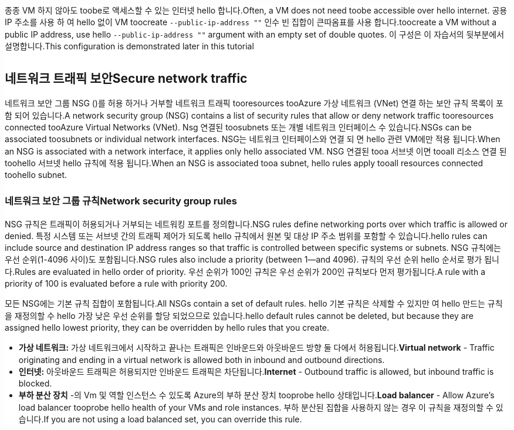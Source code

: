 <span data-ttu-id="ac1d1-163">종종 VM 하지 않아도 toobe로 액세스할 수 있는 인터넷 hello 합니다.</span><span class="sxs-lookup"><span data-stu-id="ac1d1-163">Often, a VM does not need toobe accessible over hello internet.</span></span> <span data-ttu-id="ac1d1-164">공용 IP 주소를 사용 하 여 hello 없이 VM toocreate `--public-ip-address ""` 인수 빈 집합이 큰따옴표를 사용 합니다.</span><span class="sxs-lookup"><span data-stu-id="ac1d1-164">toocreate a VM without a public IP address, use hello `--public-ip-address ""` argument with an empty set of double quotes.</span></span> <span data-ttu-id="ac1d1-165">이 구성은 이 자습서의 뒷부분에서 설명합니다.</span><span class="sxs-lookup"><span data-stu-id="ac1d1-165">This configuration is demonstrated later in this tutorial</span></span>

## <a name="secure-network-traffic"></a><span data-ttu-id="ac1d1-166">네트워크 트래픽 보안</span><span class="sxs-lookup"><span data-stu-id="ac1d1-166">Secure network traffic</span></span>

<span data-ttu-id="ac1d1-167">네트워크 보안 그룹 NSG ()를 허용 하거나 거부할 네트워크 트래픽 tooresources tooAzure 가상 네트워크 (VNet) 연결 하는 보안 규칙 목록이 포함 되어 있습니다.</span><span class="sxs-lookup"><span data-stu-id="ac1d1-167">A network security group (NSG) contains a list of security rules that allow or deny network traffic tooresources connected tooAzure Virtual Networks (VNet).</span></span> <span data-ttu-id="ac1d1-168">Nsg 연결된 toosubnets 또는 개별 네트워크 인터페이스 수 있습니다.</span><span class="sxs-lookup"><span data-stu-id="ac1d1-168">NSGs can be associated toosubnets or individual network interfaces.</span></span> <span data-ttu-id="ac1d1-169">NSG는 네트워크 인터페이스와 연결 되 면 hello 관련 VM에만 적용 됩니다.</span><span class="sxs-lookup"><span data-stu-id="ac1d1-169">When an NSG is associated with a network interface, it applies only hello associated VM.</span></span> <span data-ttu-id="ac1d1-170">NSG 연결된 tooa 서브넷 이면 tooall 리소스 연결 된 toohello 서브넷 hello 규칙에 적용 됩니다.</span><span class="sxs-lookup"><span data-stu-id="ac1d1-170">When an NSG is associated tooa subnet, hello rules apply tooall resources connected toohello subnet.</span></span> 

### <a name="network-security-group-rules"></a><span data-ttu-id="ac1d1-171">네트워크 보안 그룹 규칙</span><span class="sxs-lookup"><span data-stu-id="ac1d1-171">Network security group rules</span></span>

<span data-ttu-id="ac1d1-172">NSG 규칙은 트래픽이 허용되거나 거부되는 네트워킹 포트를 정의합니다.</span><span class="sxs-lookup"><span data-stu-id="ac1d1-172">NSG rules define networking ports over which traffic is allowed or denied.</span></span> <span data-ttu-id="ac1d1-173">특정 시스템 또는 서브넷 간의 트래픽 제어가 되도록 hello 규칙에서 원본 및 대상 IP 주소 범위를 포함할 수 있습니다.</span><span class="sxs-lookup"><span data-stu-id="ac1d1-173">hello rules can include source and destination IP address ranges so that traffic is controlled between specific systems or subnets.</span></span> <span data-ttu-id="ac1d1-174">NSG 규칙에는 우선 순위(1-4096 사이)도 포함됩니다.</span><span class="sxs-lookup"><span data-stu-id="ac1d1-174">NSG rules also include a priority (between 1—and 4096).</span></span> <span data-ttu-id="ac1d1-175">규칙의 우선 순위 hello 순서로 평가 됩니다.</span><span class="sxs-lookup"><span data-stu-id="ac1d1-175">Rules are evaluated in hello order of priority.</span></span> <span data-ttu-id="ac1d1-176">우선 순위가 100인 규칙은 우선 순위가 200인 규칙보다 먼저 평가됩니다.</span><span class="sxs-lookup"><span data-stu-id="ac1d1-176">A rule with a priority of 100 is evaluated before a rule with priority 200.</span></span>

<span data-ttu-id="ac1d1-177">모든 NSG에는 기본 규칙 집합이 포함됩니다.</span><span class="sxs-lookup"><span data-stu-id="ac1d1-177">All NSGs contain a set of default rules.</span></span> <span data-ttu-id="ac1d1-178">hello 기본 규칙은 삭제할 수 있지만 여 hello 만드는 규칙을 재정의할 수 hello 가장 낮은 우선 순위를 할당 되었으므로 있습니다.</span><span class="sxs-lookup"><span data-stu-id="ac1d1-178">hello default rules cannot be deleted, but because they are assigned hello lowest priority, they can be overridden by hello rules that you create.</span></span>

- <span data-ttu-id="ac1d1-179">**가상 네트워크:** 가상 네트워크에서 시작하고 끝나는 트래픽은 인바운드와 아웃바운드 방향 둘 다에서 허용됩니다.</span><span class="sxs-lookup"><span data-stu-id="ac1d1-179">**Virtual network** - Traffic originating and ending in a virtual network is allowed both in inbound and outbound directions.</span></span>
- <span data-ttu-id="ac1d1-180">**인터넷:** 아웃바운드 트래픽은 허용되지만 인바운드 트래픽은 차단됩니다.</span><span class="sxs-lookup"><span data-stu-id="ac1d1-180">**Internet** - Outbound traffic is allowed, but inbound traffic is blocked.</span></span>
- <span data-ttu-id="ac1d1-181">**부하 분산 장치** -의 Vm 및 역할 인스턴스 수 있도록 Azure의 부하 분산 장치 tooprobe hello 상태입니다.</span><span class="sxs-lookup"><span data-stu-id="ac1d1-181">**Load balancer** - Allow Azure’s load balancer tooprobe hello health of your VMs and role instances.</span></span> <span data-ttu-id="ac1d1-182">부하 분산된 집합을 사용하지 않는 경우 이 규칙을 재정의할 수 있습니다.</span><span class="sxs-lookup"><span data-stu-id="ac1d1-182">If you are not using a load balanced set, you can override this rule.</span></span>
